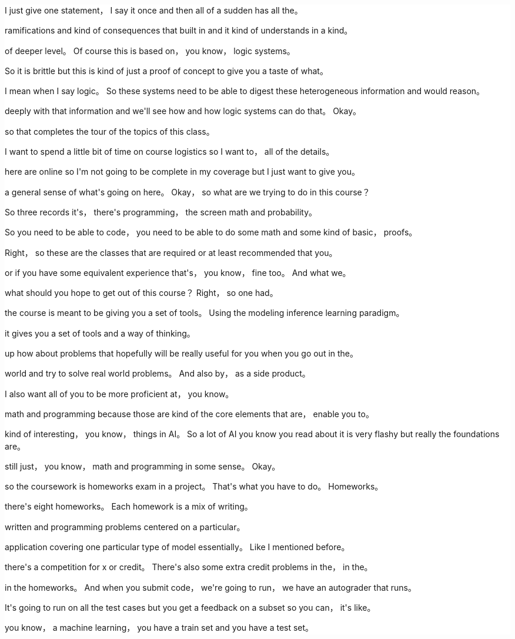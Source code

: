  I just give one statement， I say it once and then all of a sudden has all the。

 ramifications and kind of consequences that built in and it kind of understands in a kind。

 of deeper level。 Of course this is based on， you know， logic systems。

 So it is brittle but this is kind of just a proof of concept to give you a taste of what。

 I mean when I say logic。 So these systems need to be able to digest these heterogeneous information and would reason。

 deeply with that information and we'll see how and how logic systems can do that。 Okay。

 so that completes the tour of the topics of this class。

 I want to spend a little bit of time on course logistics so I want to， all of the details。

 here are online so I'm not going to be complete in my coverage but I just want to give you。

 a general sense of what's going on here。 Okay， so what are we trying to do in this course？

 So three records it's， there's programming， the screen math and probability。

 So you need to be able to code， you need to be able to do some math and some kind of basic， proofs。

 Right， so these are the classes that are required or at least recommended that you。

 or if you have some equivalent experience that's， you know， fine too。 And what we。

 what should you hope to get out of this course？ Right， so one had。

 the course is meant to be giving you a set of tools。 Using the modeling inference learning paradigm。

 it gives you a set of tools and a way of thinking。

 up how about problems that hopefully will be really useful for you when you go out in the。

 world and try to solve real world problems。 And also by， as a side product。

 I also want all of you to be more proficient at， you know。

 math and programming because those are kind of the core elements that are， enable you to。

 kind of interesting， you know， things in AI。 So a lot of AI you know you read about it is very flashy but really the foundations are。

 still just， you know， math and programming in some sense。 Okay。

 so the coursework is homeworks exam in a project。 That's what you have to do。 Homeworks。

 there's eight homeworks。 Each homework is a mix of writing。

 written and programming problems centered on a particular。

 application covering one particular type of model essentially。 Like I mentioned before。

 there's a competition for x or credit。 There's also some extra credit problems in the， in the。

 in the homeworks。 And when you submit code， we're going to run， we have an autograder that runs。

 It's going to run on all the test cases but you get a feedback on a subset so you can， it's like。

 you know， a machine learning， you have a train set and you have a test set。
